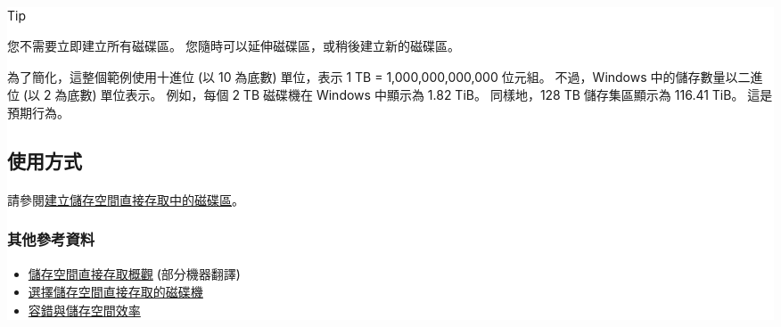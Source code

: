    >[!TIP]
   > 您不需要立即建立所有磁碟區。 您隨時可以延伸磁碟區，或稍後建立新的磁碟區。

為了簡化，這整個範例使用十進位 (以 10 為底數) 單位，表示 1 TB = 1,000,000,000,000 位元組。 不過，Windows 中的儲存數量以二進位 (以 2 為底數) 單位表示。 例如，每個 2 TB 磁碟機在 Windows 中顯示為 1.82 TiB。 同樣地，128 TB 儲存集區顯示為 116.41 TiB。 這是預期行為。

## <a name="usage"></a>使用方式

請參閱[建立儲存空間直接存取中的磁碟區](create-volumes.md)。

### <a name="additional-references"></a>其他參考資料

- [儲存空間直接存取概觀](storage-spaces-direct-overview.md) \(部分機器翻譯\)
- [選擇儲存空間直接存取的磁碟機](choosing-drives.md)
- [容錯與儲存空間效率](storage-spaces-fault-tolerance.md)
